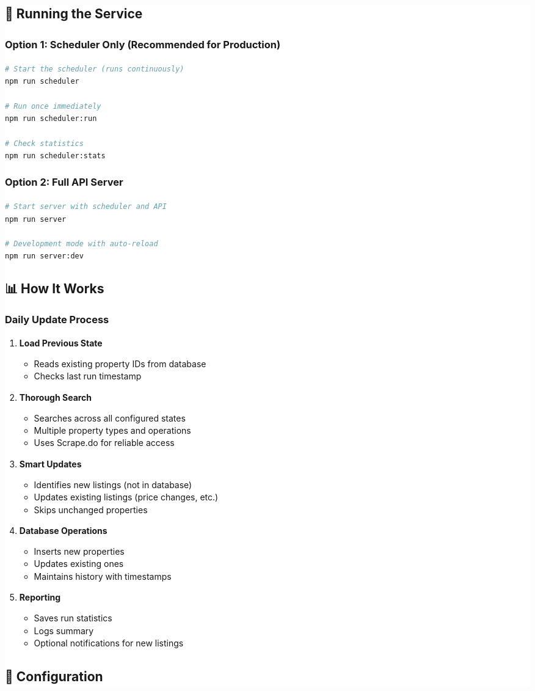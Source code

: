 ## 🏃 Running the Service

### Option 1: Scheduler Only (Recommended for Production)
```bash
# Start the scheduler (runs continuously)
npm run scheduler

# Run once immediately
npm run scheduler:run

# Check statistics
npm run scheduler:stats
```

### Option 2: Full API Server
```bash
# Start server with scheduler and API
npm run server

# Development mode with auto-reload
npm run server:dev
```

## 📊 How It Works

### Daily Update Process

1. **Load Previous State**
   - Reads existing property IDs from database
   - Checks last run timestamp

2. **Thorough Search**
   - Searches across all configured states
   - Multiple property types and operations
   - Uses Scrape.do for reliable access

3. **Smart Updates**
   - Identifies new listings (not in database)
   - Updates existing listings (price changes, etc.)
   - Skips unchanged properties

4. **Database Operations**
   - Inserts new properties
   - Updates existing ones
   - Maintains history with timestamps

5. **Reporting**
   - Saves run statistics
   - Logs summary
   - Optional notifications for new listings

## 🔧 Configuration
